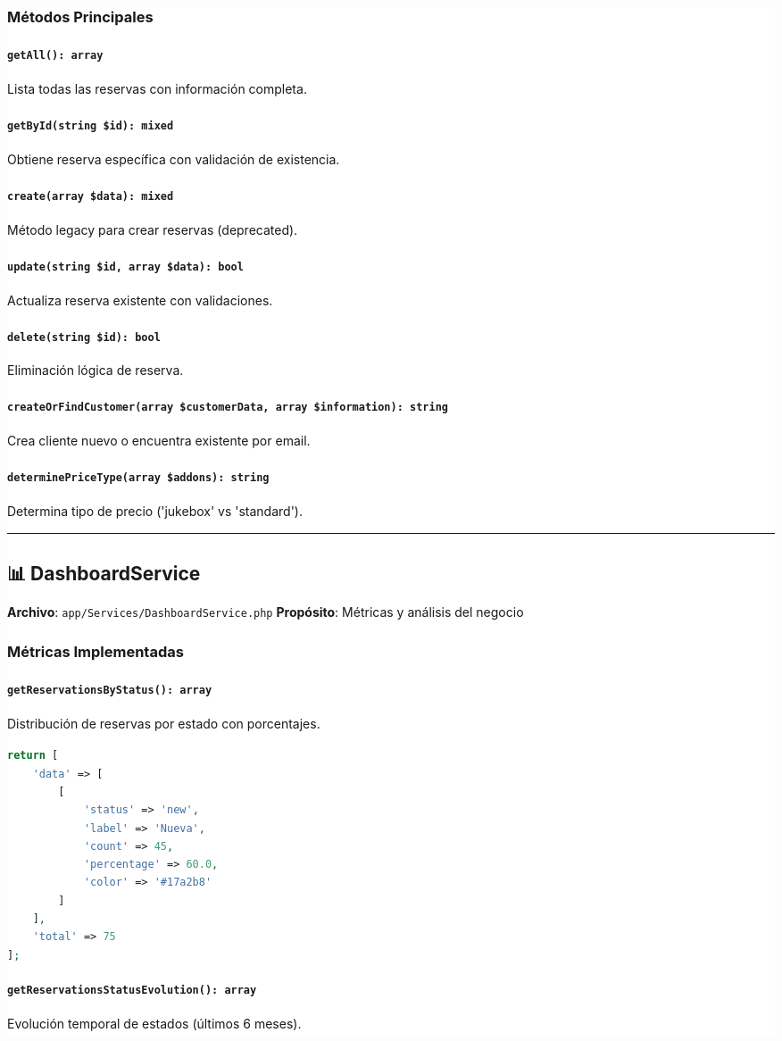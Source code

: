 ### Métodos Principales

#### `getAll(): array`
Lista todas las reservas con información completa.

#### `getById(string $id): mixed`
Obtiene reserva específica con validación de existencia.

#### `create(array $data): mixed`
Método legacy para crear reservas (deprecated).

#### `update(string $id, array $data): bool`
Actualiza reserva existente con validaciones.

#### `delete(string $id): bool`
Eliminación lógica de reserva.

#### `createOrFindCustomer(array $customerData, array $information): string`
Crea cliente nuevo o encuentra existente por email.

#### `determinePriceType(array $addons): string`
Determina tipo de precio ('jukebox' vs 'standard').

---

## 📊 DashboardService

**Archivo**: `app/Services/DashboardService.php`
**Propósito**: Métricas y análisis del negocio

### Métricas Implementadas

#### `getReservationsByStatus(): array`
Distribución de reservas por estado con porcentajes.

```php
return [
    'data' => [
        [
            'status' => 'new',
            'label' => 'Nueva',
            'count' => 45,
            'percentage' => 60.0,
            'color' => '#17a2b8'
        ]
    ],
    'total' => 75
];
```

#### `getReservationsStatusEvolution(): array`
Evolución temporal de estados (últimos 6 meses).
